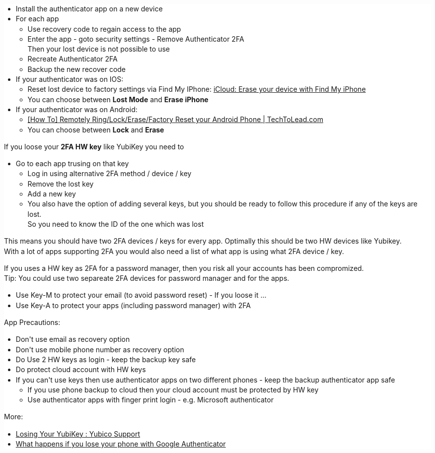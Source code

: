 * Install the authenticator app on a new device
* For each app 
    * Use recovery code to regain access to the app
    * Enter the app - goto security settings - Remove Authenticator 2FA  
    Then your lost device is not possible to use
    * Recreate Authenticator 2FA
    * Backup the new recover code
* If your authenticator was on IOS:
    * Reset lost device to factory settings via Find My IPhone: [iCloud: Erase your device with Find My iPhone](https://support.apple.com/kb/PH2701?locale=en_US)
    * You can choose between **Lost Mode** and **Erase iPhone**
* If your authenticator was on Android:
    * [[How To] Remotely Ring/Lock/Erase/Factory Reset your Android Phone | TechToLead.com](https://www.techtolead.com/how-to-remotely-ringlockerasefactory-reset-your-android-phone/442/)
    * You can choose between **Lock** and **Erase**

If you loose your **2FA HW key** like YubiKey you need to 

* Go to each app trusing on that key
    * Log in using alternative 2FA method / device / key
    * Remove the lost key
    * Add a new key
    * You also have the option of adding several keys, but you should be ready to follow this procedure if any of the keys are lost.  
    So you need to know the ID of the one which was lost

This means you should have two 2FA devices / keys for every app. Optimally this should be two HW devices like Yubikey.  
With a lot of apps supporting 2FA you would also need a list of what app is using what 2FA device / key.  

If you uses a HW key as 2FA for a password manager, then you risk all your accounts has been compromized.  
Tip: You could use two separeate 2FA devices for password manager and for the apps.

* Use Key-M to protect your email (to avoid password reset) - If you loose it ...
* Use Key-A to protect your apps (including password manager) with 2FA

App Precautions:

* Don't use email as recovery option
* Don't use mobile phone number as recovery option
* Do Use 2 HW keys as login - keep the backup key safe
* Do protect cloud account with HW keys
* If you can't use keys then use authenticator apps on two different phones - keep the backup authenticator app safe
    * If you use phone backup to cloud then your cloud account must be protected by HW key
    * Use authenticator apps with finger print login - e.g. Microsoft authenticator

More:

* [Losing Your YubiKey : Yubico Support](https://support.yubico.com/support/solutions/articles/15000006444-losing-your-yubikey)
* [What happens if you lose your phone with Google Authenticator](https://www.reddit.com/r/ethtrader/comments/6vwk7p/what_happens_if_you_lose_your_phone_with_google/)
